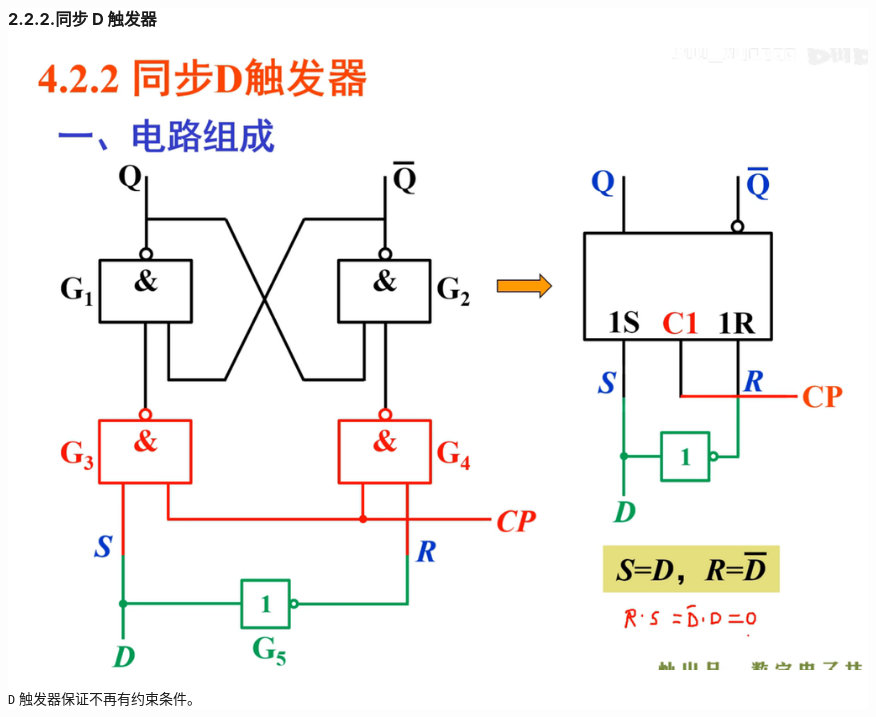 ### 2.2.2.同步 D 触发器

![image-20240101194640484](./assets/image-20240101194640484.png)

`D` 触发器保证不再有约束条件。
